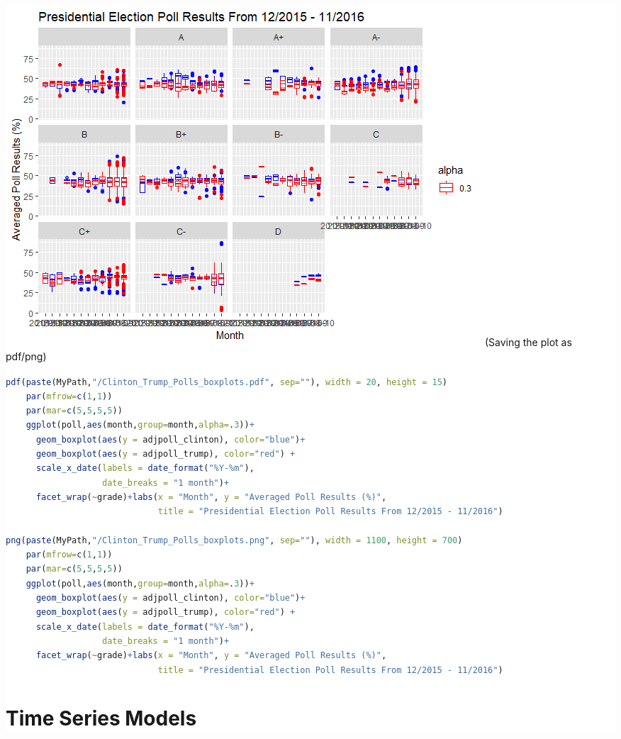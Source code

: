 ![](Final_Project_ARIMA_Markov_files/figure-markdown_github/unnamed-chunk-11-1.png) (Saving the plot as pdf/png)

``` r
pdf(paste(MyPath,"/Clinton_Trump_Polls_boxplots.pdf", sep=""), width = 20, height = 15)
    par(mfrow=c(1,1))
    par(mar=c(5,5,5,5))
    ggplot(poll,aes(month,group=month,alpha=.3))+
      geom_boxplot(aes(y = adjpoll_clinton), color="blue")+
      geom_boxplot(aes(y = adjpoll_trump), color="red") + 
      scale_x_date(labels = date_format("%Y-%m"),
                   date_breaks = "1 month")+
      facet_wrap(~grade)+labs(x = "Month", y = "Averaged Poll Results (%)", 
                              title = "Presidential Election Poll Results From 12/2015 - 11/2016")

png(paste(MyPath,"/Clinton_Trump_Polls_boxplots.png", sep=""), width = 1100, height = 700)
    par(mfrow=c(1,1))
    par(mar=c(5,5,5,5))
    ggplot(poll,aes(month,group=month,alpha=.3))+
      geom_boxplot(aes(y = adjpoll_clinton), color="blue")+
      geom_boxplot(aes(y = adjpoll_trump), color="red") + 
      scale_x_date(labels = date_format("%Y-%m"),
                   date_breaks = "1 month")+
      facet_wrap(~grade)+labs(x = "Month", y = "Averaged Poll Results (%)", 
                              title = "Presidential Election Poll Results From 12/2015 - 11/2016")  
```

Time Series Models
==================
